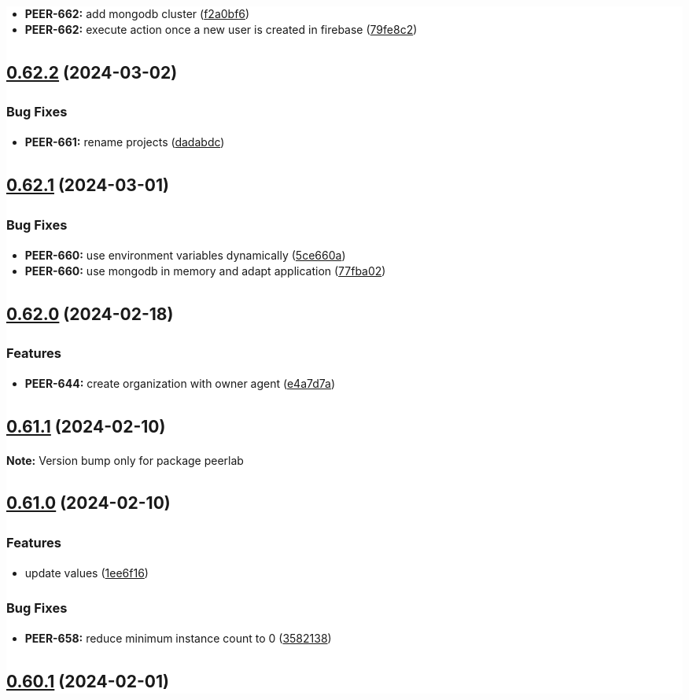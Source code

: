 - **PEER-662:** add mongodb cluster ([f2a0bf6](https://github.com/amaralc/peerlab/commit/f2a0bf65bf9ca7ae12cd0b4e2fac5e059433b82e))
- **PEER-662:** execute action once a new user is created in firebase ([79fe8c2](https://github.com/amaralc/peerlab/commit/79fe8c208d5e9b02095283024dac0fb4a0c77c71))

## [0.62.2](https://github.com/amaralc/peerlab/compare/peerlab@0.62.1...peerlab@0.62.2) (2024-03-02)

### Bug Fixes

- **PEER-661:** rename projects ([dadabdc](https://github.com/amaralc/peerlab/commit/dadabdc63e578579121d6139c57ee4a5416da183))

## [0.62.1](https://github.com/amaralc/peerlab/compare/peerlab@0.62.0...peerlab@0.62.1) (2024-03-01)

### Bug Fixes

- **PEER-660:** use environment variables dynamically ([5ce660a](https://github.com/amaralc/peerlab/commit/5ce660aa238b8550c55a3743f0e025ce9f759275))
- **PEER-660:** use mongodb in memory and adapt application ([77fba02](https://github.com/amaralc/peerlab/commit/77fba02fb6fefeb6be878ae5bdfe1dcd63c3d7ab))

## [0.62.0](https://github.com/amaralc/peerlab/compare/peerlab@0.61.1...peerlab@0.62.0) (2024-02-18)

### Features

- **PEER-644:** create organization with owner agent ([e4a7d7a](https://github.com/amaralc/peerlab/commit/e4a7d7aa19ecfcd5e7cad120fbe7b38dad571ffd))

## [0.61.1](https://github.com/amaralc/peerlab/compare/peerlab@0.61.0...peerlab@0.61.1) (2024-02-10)

**Note:** Version bump only for package peerlab

## [0.61.0](https://github.com/amaralc/peerlab/compare/peerlab@0.60.1...peerlab@0.61.0) (2024-02-10)

### Features

- update values ([1ee6f16](https://github.com/amaralc/peerlab/commit/1ee6f16cff0e2b959bec34f7b0a5b89d5fb2d22d))

### Bug Fixes

- **PEER-658:** reduce minimum instance count to 0 ([3582138](https://github.com/amaralc/peerlab/commit/358213897b7a9dc74141db713ae78dfa3c4c9ddc))

## [0.60.1](https://github.com/amaralc/peerlab/compare/peerlab@0.60.0...peerlab@0.60.1) (2024-02-01)
